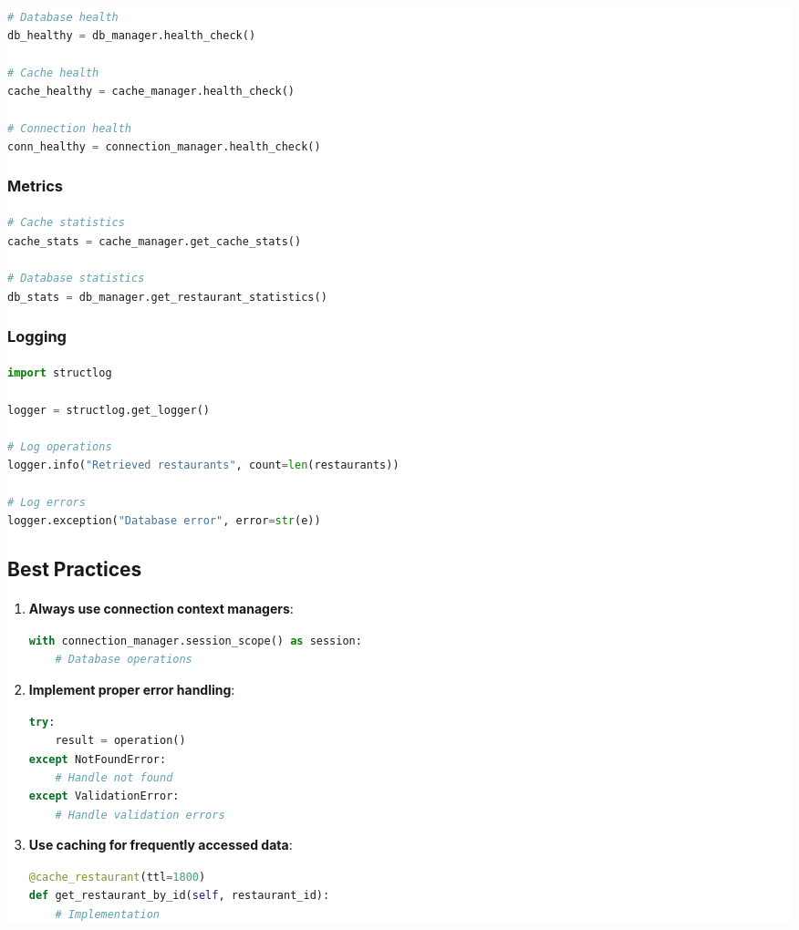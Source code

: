 ```python
# Database health
db_healthy = db_manager.health_check()

# Cache health
cache_healthy = cache_manager.health_check()

# Connection health
conn_healthy = connection_manager.health_check()
```

### Metrics

```python
# Cache statistics
cache_stats = cache_manager.get_cache_stats()

# Database statistics
db_stats = db_manager.get_restaurant_statistics()
```

### Logging

```python
import structlog

logger = structlog.get_logger()

# Log operations
logger.info("Retrieved restaurants", count=len(restaurants))

# Log errors
logger.exception("Database error", error=str(e))
```

## Best Practices

1. **Always use connection context managers**:
   ```python
   with connection_manager.session_scope() as session:
       # Database operations
   ```

2. **Implement proper error handling**:
   ```python
   try:
       result = operation()
   except NotFoundError:
       # Handle not found
   except ValidationError:
       # Handle validation errors
   ```

3. **Use caching for frequently accessed data**:
   ```python
   @cache_restaurant(ttl=1800)
   def get_restaurant_by_id(self, restaurant_id):
       # Implementation
   ```
